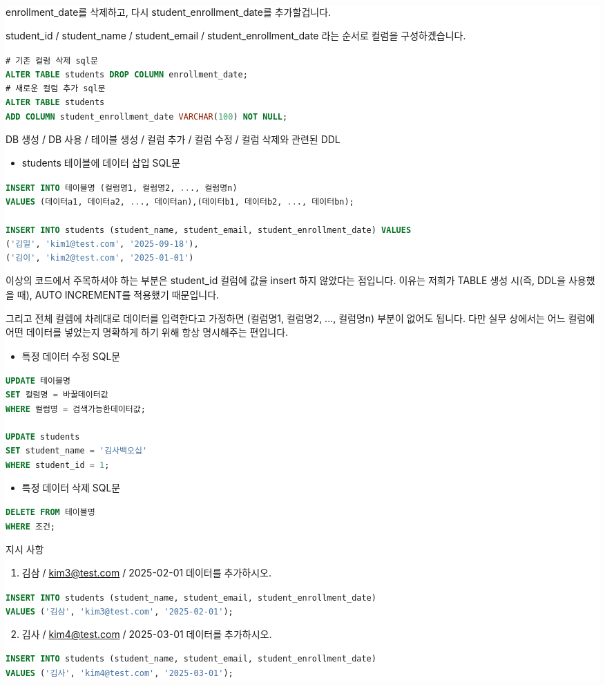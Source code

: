 enrollment_date를 삭제하고, 다시 student_enrollment_date를 추가할겁니다.

student_id / student_name / student_email / student_enrollment_date 라는 순서로 컬럼을 구성하겠습니다.
```sql
# 기존 컬럼 삭제 sql문
ALTER TABLE students DROP COLUMN enrollment_date;
# 새로운 컬럼 추가 sql문
ALTER TABLE students 
ADD COLUMN student_enrollment_date VARCHAR(100) NOT NULL;
```
DB 생성 / DB 사용 / 테이블 생성 / 컬럼 추가 / 컬럼 수정 / 컬럼 삭제와 관련된 DDL

- students 테이블에 데이터 삽입 SQL문
```sql
INSERT INTO 테이블명 (컬럼명1, 컬럼명2, ..., 컬럼명n)
VALUES (데이터a1, 데이터a2, ..., 데이터an),(데이터b1, 데이터b2, ..., 데이터bn);

INSERT INTO students (student_name, student_email, student_enrollment_date) VALUES 
('김일', 'kim1@test.com', '2025-09-18'),
('김이', 'kim2@test.com', '2025-01-01') 
```
이상의 코드에서 주목하셔야 하는 부분은 student_id 컬럼에 값을 insert 하지 않았다는 점입니다.
이유는 저희가 TABLE 생성 시(즉, DDL을 사용했을 때), AUTO INCREMENT를 적용했기 때문입니다.

그리고 전체 컬렘에 차례대로 데이터를 입력한다고 가정하면 (컬럼명1, 컬럼명2, ..., 컬럼명n) 부분이
없어도 됩니다. 다만 실무 상에서는 어느 컬럼에 어떤 데이터를 넣었는지 명확하게 하기 위해 항상 명시해주는 편입니다.

- 특정 데이터 수정 SQL문
```sql
UPDATE 테이블명
SET 컬럼명 = 바꿀데이터값
WHERE 컬럼명 = 검색가능한데이터값;

UPDATE students
SET student_name = '김사백오십'
WHERE student_id = 1;
```

- 특정 데이터 삭제 SQL문
```sql
DELETE FROM 테이블명
WHERE 조건;
```

지시 사항

1. 김삼 / kim3@test.com / 2025-02-01 데이터를 추가하시오.
```sql
INSERT INTO students (student_name, student_email, student_enrollment_date) 
VALUES ('김삼', 'kim3@test.com', '2025-02-01');
```

2. 김사 / kim4@test.com / 2025-03-01 데이터를 추가하시오.
```sql
INSERT INTO students (student_name, student_email, student_enrollment_date) 
VALUES ('김사', 'kim4@test.com', '2025-03-01');
```
